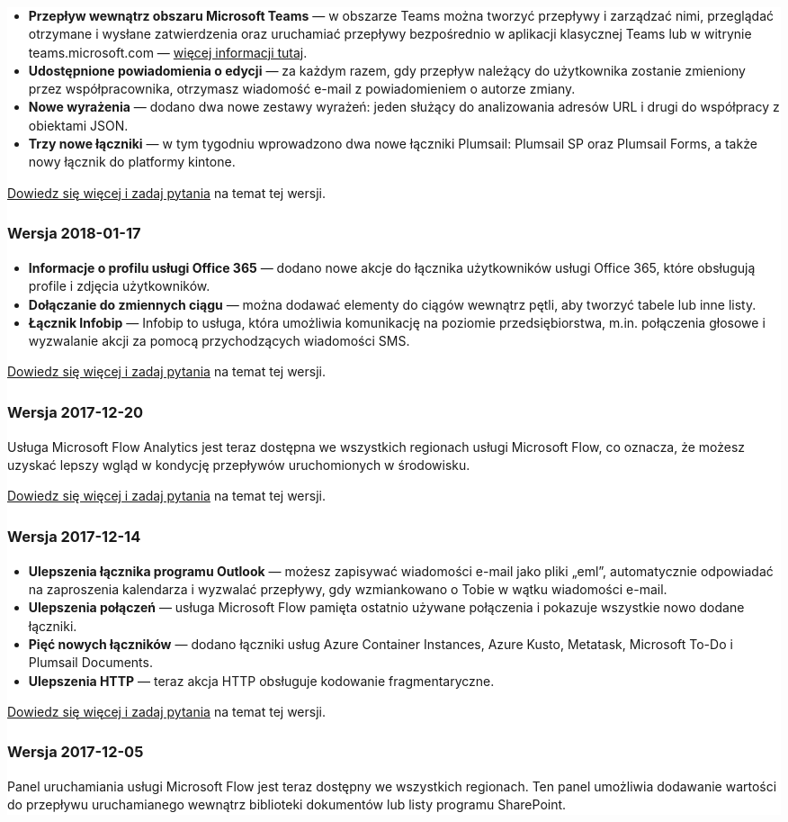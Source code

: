 - **Przepływ wewnątrz obszaru Microsoft Teams** — w obszarze Teams można tworzyć przepływy i zarządzać nimi, przeglądać otrzymane i wysłane zatwierdzenia oraz uruchamiać przepływy bezpośrednio w aplikacji klasycznej Teams lub w witrynie teams.microsoft.com — [więcej informacji tutaj](https://flow.microsoft.com/blog/microsoft-flow-in-microsoft-teams/).
- **Udostępnione powiadomienia o edycji** — za każdym razem, gdy przepływ należący do użytkownika zostanie zmieniony przez współpracownika, otrzymasz wiadomość e-mail z powiadomieniem o autorze zmiany.
- **Nowe wyrażenia** — dodano dwa nowe zestawy wyrażeń: jeden służący do analizowania adresów URL i drugi do współpracy z obiektami JSON.
- **Trzy nowe łączniki** — w tym tygodniu wprowadzono dwa nowe łączniki Plumsail: Plumsail SP oraz Plumsail Forms, a także nowy łącznik do platformy kintone.

[Dowiedz się więcej i zadaj pytania](https://flow.microsoft.com/blog/shared-notifications-and-expressions/) na temat tej wersji.

### <a name="release-2018-01-17"></a>Wersja 2018-01-17

- **Informacje o profilu usługi Office 365** — dodano nowe akcje do łącznika użytkowników usługi Office 365, które obsługują profile i zdjęcia użytkowników.
- **Dołączanie do zmiennych ciągu** — można dodawać elementy do ciągów wewnątrz pętli, aby tworzyć tabele lub inne listy.
- **Łącznik Infobip** — Infobip to usługa, która umożliwia komunikację na poziomie przedsiębiorstwa, m.in. połączenia głosowe i wyzwalanie akcji za pomocą przychodzących wiadomości SMS.

[Dowiedz się więcej i zadaj pytania](https://flow.microsoft.com/blog/o365-profile-infobip/) na temat tej wersji.

### <a name="release-2017-12-20"></a>Wersja 2017-12-20

Usługa Microsoft Flow Analytics jest teraz dostępna we wszystkich regionach usługi Microsoft Flow, co oznacza, że możesz uzyskać lepszy wgląd w kondycję przepływów uruchomionych w środowisku.

[Dowiedz się więcej i zadaj pytania](https://flow.microsoft.com/blog/announcing-microsoft-flow-analytics/) na temat tej wersji.


### <a name="release-2017-12-14"></a>Wersja 2017-12-14

- **Ulepszenia łącznika programu Outlook** — możesz zapisywać wiadomości e-mail jako pliki „eml”, automatycznie odpowiadać na zaproszenia kalendarza i wyzwalać przepływy, gdy wzmiankowano o Tobie w wątku wiadomości e-mail.
- **Ulepszenia połączeń** — usługa Microsoft Flow pamięta ostatnio używane połączenia i pokazuje wszystkie nowo dodane łączniki.
- **Pięć nowych łączników** — dodano łączniki usług Azure Container Instances, Azure Kusto, Metatask, Microsoft To-Do i Plumsail Documents.
- **Ulepszenia HTTP** — teraz akcja HTTP obsługuje kodowanie fragmentaryczne.

[Dowiedz się więcej i zadaj pytania](https://flow.microsoft.com/blog/outlook-connector-more/) na temat tej wersji.

### <a name="release-2017-12-05"></a>Wersja 2017-12-05

Panel uruchamiania usługi Microsoft Flow jest teraz dostępny we wszystkich regionach. Ten panel umożliwia dodawanie wartości do przepływu uruchamianego wewnątrz biblioteki dokumentów lub listy programu SharePoint.
